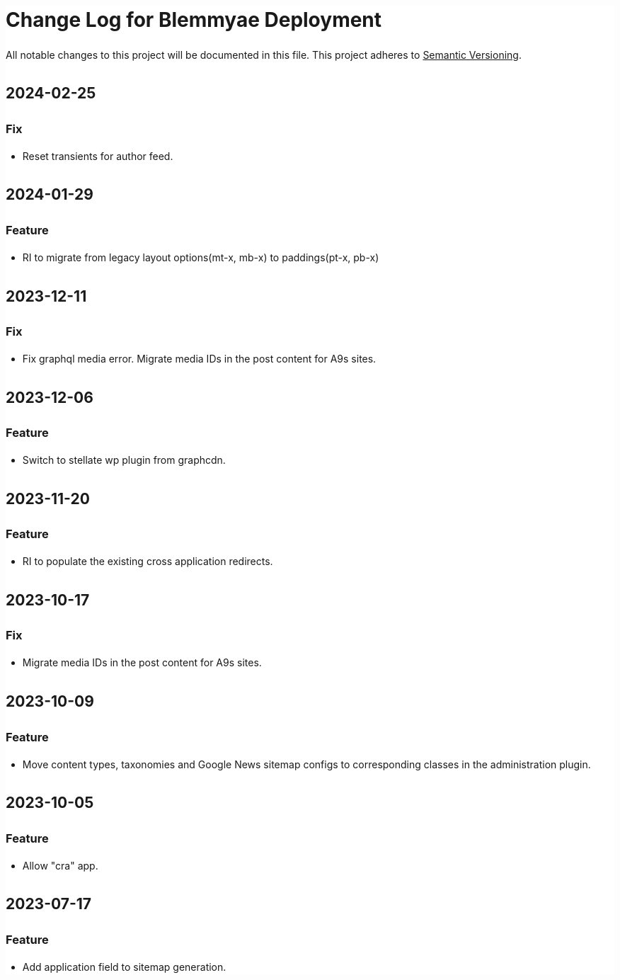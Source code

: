 # Change Log for Blemmyae Deployment

All notable changes to this project will be documented in this file.
This project adheres to [Semantic Versioning](http://semver.org/).

## 2024-02-25
### Fix
- Reset transients for author feed.

## 2024-01-29
### Feature
- RI to migrate from legacy layout options(mt-x, mb-x) to paddings(pt-x, pb-x)

## 2023-12-11
### Fix
- Fix graphql media error. Migrate media IDs in the post content for A9s sites.

## 2023-12-06
### Feature
- Switch to stellate wp plugin from graphcdn.

## 2023-11-20
### Feature
- RI to populate the existing cross application redirects.

## 2023-10-17
### Fix
- Migrate media IDs in the post content for A9s sites.

## 2023-10-09
### Feature
- Move content types, taxonomies and Google News sitemap configs to corresponding classes in the administration plugin.

## 2023-10-05
### Feature
- Allow "cra" app.

## 2023-07-17
### Feature
- Add application field to sitemap generation.
